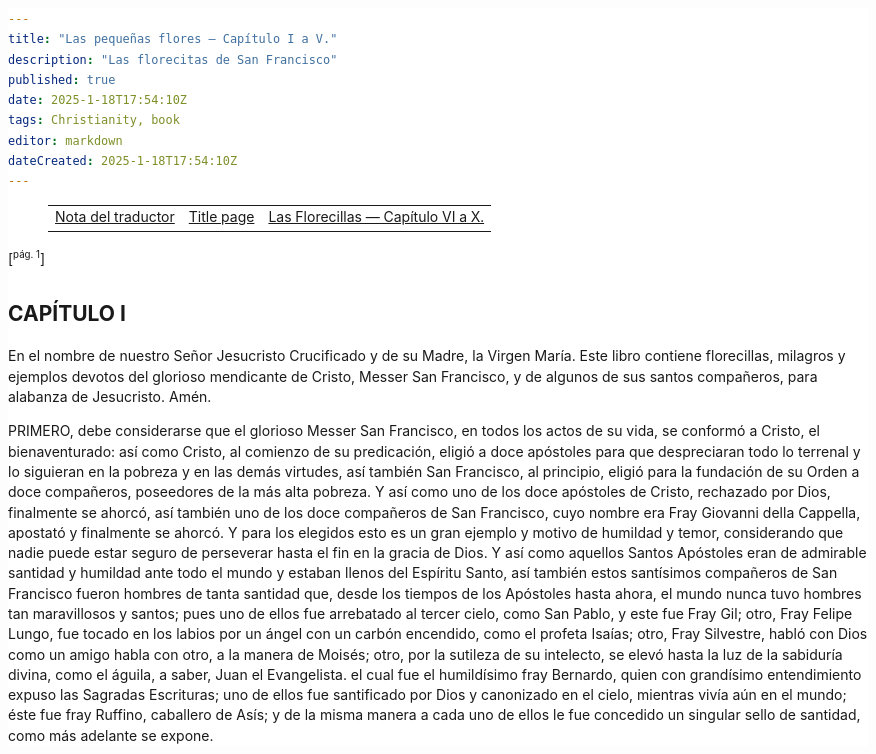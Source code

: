 ```yaml
---
title: "Las pequeñas flores — Capítulo I a V."
description: "Las florecitas de San Francisco"
published: true
date: 2025-1-18T17:54:10Z
tags: Christianity, book
editor: markdown
dateCreated: 2025-1-18T17:54:10Z
---
```


<figure class="table chapter-navigator">
  <table>
    <tbody>
      <tr>
        <td>
        <a href="/en/book/Christianity/The_Little_Flowers_of_St_Francis/Translators_Note">
          <span class="mdi mdi-arrow-left-drop-circle"></span><span class="pl-2">Nota del traductor</span>
        </a>
        </td>
        <td>
        <a href="/en/book/Christianity/The_Little_Flowers_of_St_Francis">
          <span class="mdi mdi-book-open-variant"></span><span class="pl-2">Title page</span>
        </a>
        </td>
        <td>
        <a href="/en/book/Christianity/The_Little_Flowers_of_St_Francis/Little_Flowers_10">
          <span class="pr-2">Las Florecillas — Capítulo VI a X.</span><span class="mdi mdi-arrow-right-drop-circle"></span>
        </a>
        </td>
      </tr>
    </tbody>
  </table>
</figure>

<span id="p1">[<sup><small>pág. 1</small></sup>]</span>

## CAPÍTULO I

En el nombre de nuestro Señor Jesucristo Crucificado y de su Madre, la Virgen María. Este libro contiene florecillas, milagros y ejemplos devotos del glorioso mendicante de Cristo, Messer San Francisco, y de algunos de sus santos compañeros, para alabanza de Jesucristo. Amén.

PRIMERO, debe considerarse que el glorioso Messer San Francisco, en todos los actos de su vida, se conformó a Cristo, el bienaventurado: así como Cristo, al comienzo de su predicación, eligió a doce apóstoles para que despreciaran todo lo terrenal y lo siguieran en la pobreza y en las demás virtudes, así también San Francisco, al principio, eligió para la fundación de su Orden a doce compañeros, poseedores de la más alta pobreza. Y así como uno de los doce apóstoles de Cristo, rechazado por Dios, finalmente se ahorcó, así también uno de los doce compañeros de San Francisco, cuyo nombre era Fray Giovanni della Cappella, apostató y finalmente se ahorcó. Y para los elegidos esto es un gran ejemplo y motivo de humildad y temor, considerando que nadie puede estar seguro de perseverar hasta el fin en la gracia de Dios. Y así como aquellos Santos Apóstoles eran de admirable santidad y humildad ante todo el mundo y estaban llenos del Espíritu Santo, así también estos santísimos compañeros de San Francisco fueron hombres de tanta santidad que, desde los tiempos de los Apóstoles hasta ahora, el mundo nunca tuvo hombres tan maravillosos y santos; pues uno de ellos fue arrebatado al tercer cielo, como San Pablo, y este fue Fray Gil; otro, Fray Felipe Lungo, fue tocado en los labios por un ángel con un carbón encendido, como el profeta Isaías; otro, Fray Silvestre, habló con Dios como un amigo habla con otro, a la manera de Moisés; otro, por la sutileza de su intelecto, se elevó hasta la luz de la sabiduría divina, como el águila, a saber, Juan el Evangelista. el cual fue el humildísimo fray Bernardo, quien con grandísimo entendimiento expuso las Sagradas Escrituras; uno de ellos fue santificado por Dios y canonizado en el cielo, mientras vivía aún en el mundo; éste fue fray Ruffino, caballero de Asís; y de la misma manera a cada uno de ellos le fue concedido un singular sello de santidad, como más adelante se expone.